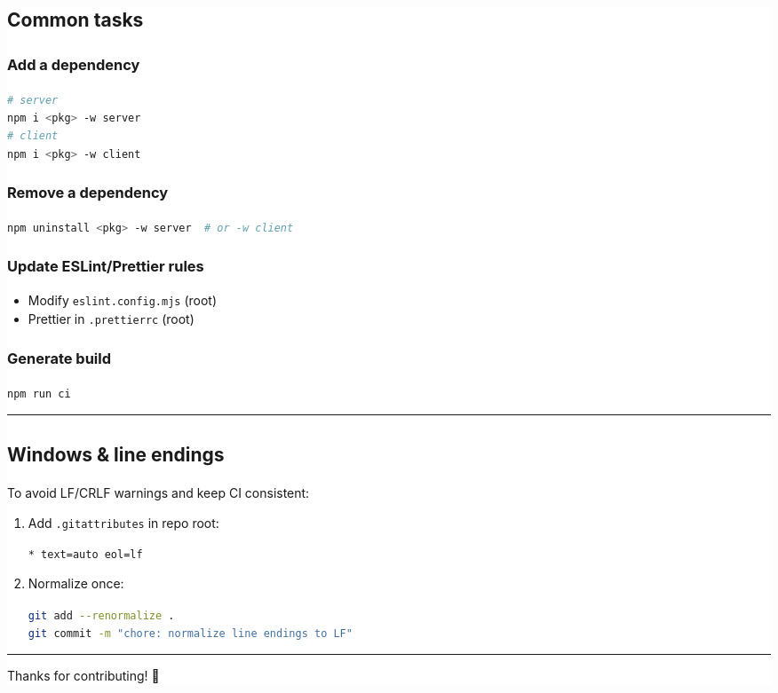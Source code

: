 
## Common tasks

### Add a dependency
```bash
# server
npm i <pkg> -w server
# client
npm i <pkg> -w client
```

### Remove a dependency
```bash
npm uninstall <pkg> -w server  # or -w client
```

### Update ESLint/Prettier rules
- Modify `eslint.config.mjs` (root)
- Prettier in `.prettierrc` (root)

### Generate build
```bash
npm run ci
```

---

## Windows & line endings

To avoid LF/CRLF warnings and keep CI consistent:
1. Add `.gitattributes` in repo root:
   ```gitattributes
   * text=auto eol=lf
   ```
2. Normalize once:
   ```bash
   git add --renormalize .
   git commit -m "chore: normalize line endings to LF"
   ```

---

Thanks for contributing! 🚀
